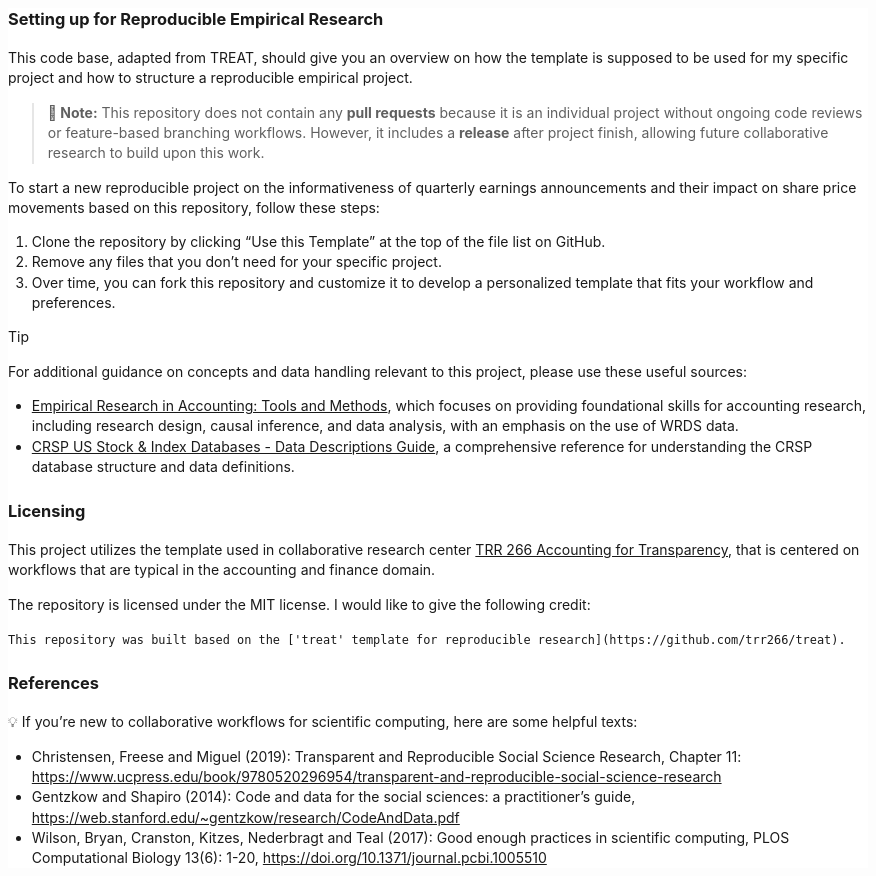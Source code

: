 ### Setting up for Reproducible Empirical Research

This code base, adapted from TREAT, should give you an overview on how the template is supposed to be used for my specific project and how to structure a reproducible empirical project.

> **📌 Note:** This repository does not contain any **pull requests** because it is an individual project without ongoing code reviews or feature-based branching workflows. However, it includes a **release** after project finish, allowing future collaborative research to build upon this work. 

To start a new reproducible project on the informativeness of quarterly earnings announcements and their impact on share price movements based on this repository, follow these steps: 
1. Clone the repository by clicking “Use this Template” at the top of the file list on GitHub. 
2. Remove any files that you don’t need for your specific project. 
3. Over time, you can fork this repository and customize it to develop a personalized template that fits your workflow and preferences.

> [!TIP]
> For additional guidance on concepts and data handling relevant to this project, please use these useful sources:
> - [Empirical Research in Accounting: Tools and Methods](https://iangow.github.io/far_book/identifiers.html), which focuses on providing foundational skills for accounting research, including research design, causal inference, and data analysis, with an emphasis on the use of WRDS data.
> - [CRSP US Stock & Index Databases - Data Descriptions Guide](https://www.crsp.org/wp-content/uploads/guides/CRSP_US_Stock_&_Indexes_Database_Data_Descriptions_Guide.pdf), a comprehensive reference for understanding the CRSP database structure and data definitions.

### Licensing

This project utilizes the template used in collaborative research center [TRR 266 Accounting for Transparency](https://accounting-for-transparency.de), that is centered on workflows that are typical in the accounting and finance domain.

The repository is licensed under the MIT license. I would like to give the following credit:

```
This repository was built based on the ['treat' template for reproducible research](https://github.com/trr266/treat).
```

### References

:bulb: If you’re new to collaborative workflows for scientific computing, here are some helpful texts:

- Christensen, Freese and Miguel (2019): Transparent and Reproducible Social Science Research, Chapter 11: https://www.ucpress.edu/book/9780520296954/transparent-and-reproducible-social-science-research
- Gentzkow and Shapiro (2014): Code and data for the social sciences:
a practitioner’s guide, https://web.stanford.edu/~gentzkow/research/CodeAndData.pdf
- Wilson, Bryan, Cranston, Kitzes, Nederbragt and Teal (2017): Good enough practices in scientific computing, PLOS Computational Biology 13(6): 1-20, https://doi.org/10.1371/journal.pcbi.1005510